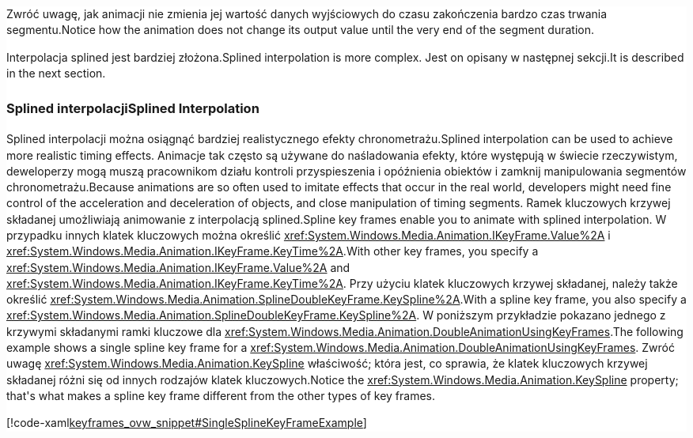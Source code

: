   
 <span data-ttu-id="8a365-239">Zwróć uwagę, jak animacji nie zmienia jej wartość danych wyjściowych do czasu zakończenia bardzo czas trwania segmentu.</span><span class="sxs-lookup"><span data-stu-id="8a365-239">Notice how the animation does not change its output value until the very end of the segment duration.</span></span>  
  
 <span data-ttu-id="8a365-240">Interpolacja splined jest bardziej złożona.</span><span class="sxs-lookup"><span data-stu-id="8a365-240">Splined interpolation is more complex.</span></span> <span data-ttu-id="8a365-241">Jest on opisany w następnej sekcji.</span><span class="sxs-lookup"><span data-stu-id="8a365-241">It is described in the next section.</span></span>  
  
<a name="anim_spline"></a>   
### <a name="splined-interpolation"></a><span data-ttu-id="8a365-242">Splined interpolacji</span><span class="sxs-lookup"><span data-stu-id="8a365-242">Splined Interpolation</span></span>  
 <span data-ttu-id="8a365-243">Splined interpolacji można osiągnąć bardziej realistycznego efekty chronometrażu.</span><span class="sxs-lookup"><span data-stu-id="8a365-243">Splined interpolation can be used to achieve more realistic timing effects.</span></span> <span data-ttu-id="8a365-244">Animacje tak często są używane do naśladowania efekty, które występują w świecie rzeczywistym, deweloperzy mogą muszą pracownikom działu kontroli przyspieszenia i opóźnienia obiektów i zamknij manipulowania segmentów chronometrażu.</span><span class="sxs-lookup"><span data-stu-id="8a365-244">Because animations are so often used to imitate effects that occur in the real world, developers might need fine control of the acceleration and deceleration of objects, and close manipulation of timing segments.</span></span> <span data-ttu-id="8a365-245">Ramek kluczowych krzywej składanej umożliwiają animowanie z interpolacją splined.</span><span class="sxs-lookup"><span data-stu-id="8a365-245">Spline key frames enable you to animate with splined interpolation.</span></span> <span data-ttu-id="8a365-246">W przypadku innych klatek kluczowych można określić <xref:System.Windows.Media.Animation.IKeyFrame.Value%2A> i <xref:System.Windows.Media.Animation.IKeyFrame.KeyTime%2A>.</span><span class="sxs-lookup"><span data-stu-id="8a365-246">With other key frames, you specify a <xref:System.Windows.Media.Animation.IKeyFrame.Value%2A> and <xref:System.Windows.Media.Animation.IKeyFrame.KeyTime%2A>.</span></span> <span data-ttu-id="8a365-247">Przy użyciu klatek kluczowych krzywej składanej, należy także określić <xref:System.Windows.Media.Animation.SplineDoubleKeyFrame.KeySpline%2A>.</span><span class="sxs-lookup"><span data-stu-id="8a365-247">With a spline key frame, you also specify a <xref:System.Windows.Media.Animation.SplineDoubleKeyFrame.KeySpline%2A>.</span></span> <span data-ttu-id="8a365-248">W poniższym przykładzie pokazano jednego z krzywymi składanymi ramki kluczowe dla <xref:System.Windows.Media.Animation.DoubleAnimationUsingKeyFrames>.</span><span class="sxs-lookup"><span data-stu-id="8a365-248">The following example shows a single spline key frame for a <xref:System.Windows.Media.Animation.DoubleAnimationUsingKeyFrames>.</span></span> <span data-ttu-id="8a365-249">Zwróć uwagę <xref:System.Windows.Media.Animation.KeySpline> właściwość; która jest, co sprawia, że klatek kluczowych krzywej składanej różni się od innych rodzajów klatek kluczowych.</span><span class="sxs-lookup"><span data-stu-id="8a365-249">Notice the <xref:System.Windows.Media.Animation.KeySpline> property; that's what makes a spline key frame different from the other types of key frames.</span></span>  
  
 [!code-xaml[keyframes_ovw_snippet#SingleSplineKeyFrameExample](~/samples/snippets/csharp/VS_Snippets_Wpf/keyframes_ovw_snippet/CS/InterpolationMethodsExample.xaml#singlesplinekeyframeexample)]  
  